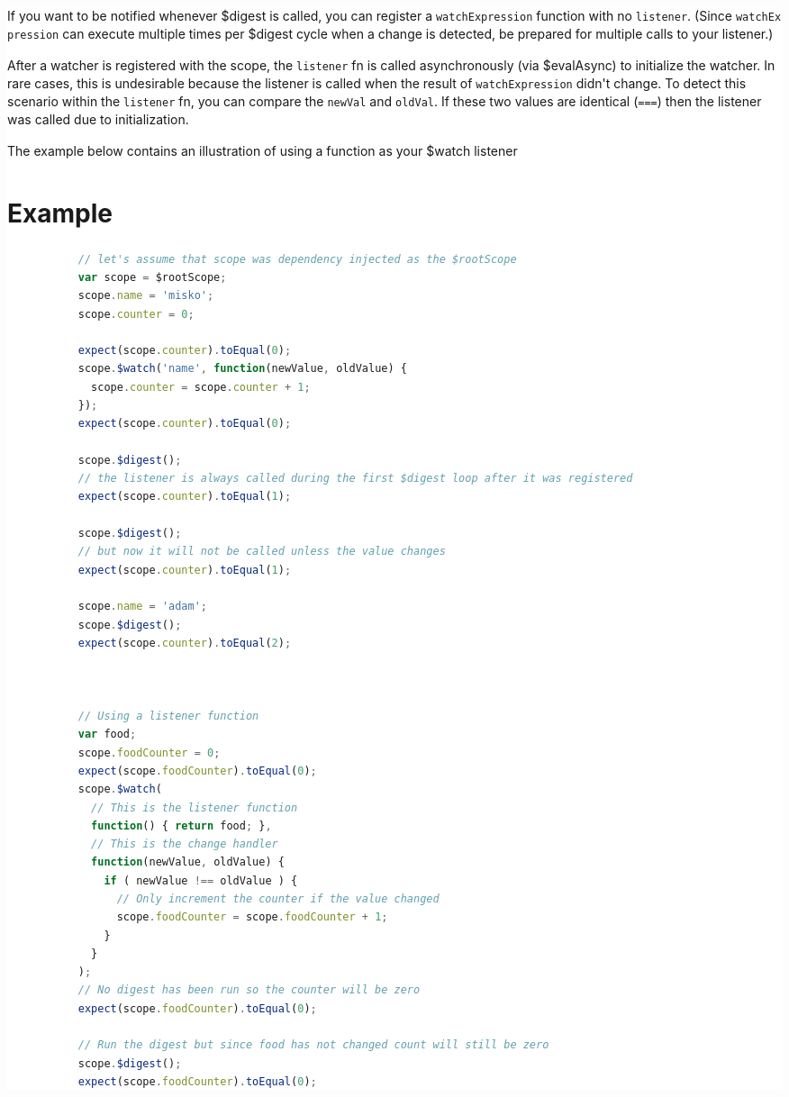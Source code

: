 
If you want to be notified whenever $digest is called,
you can register a `watchExpression` function with no `listener`. (Since `watchExpression`
can execute multiple times per $digest cycle when a
change is detected, be prepared for multiple calls to your listener.)

After a watcher is registered with the scope, the `listener` fn is called asynchronously
(via $evalAsync) to initialize the
watcher. In rare cases, this is undesirable because the listener is called when the result
of `watchExpression` didn't change. To detect this scenario within the `listener` fn, you
can compare the `newVal` and `oldVal`. If these two values are identical (`===`) then the
listener was called due to initialization.

The example below contains an illustration of using a function as your $watch listener


# Example
```js
           // let's assume that scope was dependency injected as the $rootScope
           var scope = $rootScope;
           scope.name = 'misko';
           scope.counter = 0;

           expect(scope.counter).toEqual(0);
           scope.$watch('name', function(newValue, oldValue) {
             scope.counter = scope.counter + 1;
           });
           expect(scope.counter).toEqual(0);

           scope.$digest();
           // the listener is always called during the first $digest loop after it was registered
           expect(scope.counter).toEqual(1);

           scope.$digest();
           // but now it will not be called unless the value changes
           expect(scope.counter).toEqual(1);

           scope.name = 'adam';
           scope.$digest();
           expect(scope.counter).toEqual(2);



           // Using a listener function
           var food;
           scope.foodCounter = 0;
           expect(scope.foodCounter).toEqual(0);
           scope.$watch(
             // This is the listener function
             function() { return food; },
             // This is the change handler
             function(newValue, oldValue) {
               if ( newValue !== oldValue ) {
                 // Only increment the counter if the value changed
                 scope.foodCounter = scope.foodCounter + 1;
               }
             }
           );
           // No digest has been run so the counter will be zero
           expect(scope.foodCounter).toEqual(0);

           // Run the digest but since food has not changed count will still be zero
           scope.$digest();
           expect(scope.foodCounter).toEqual(0);
```